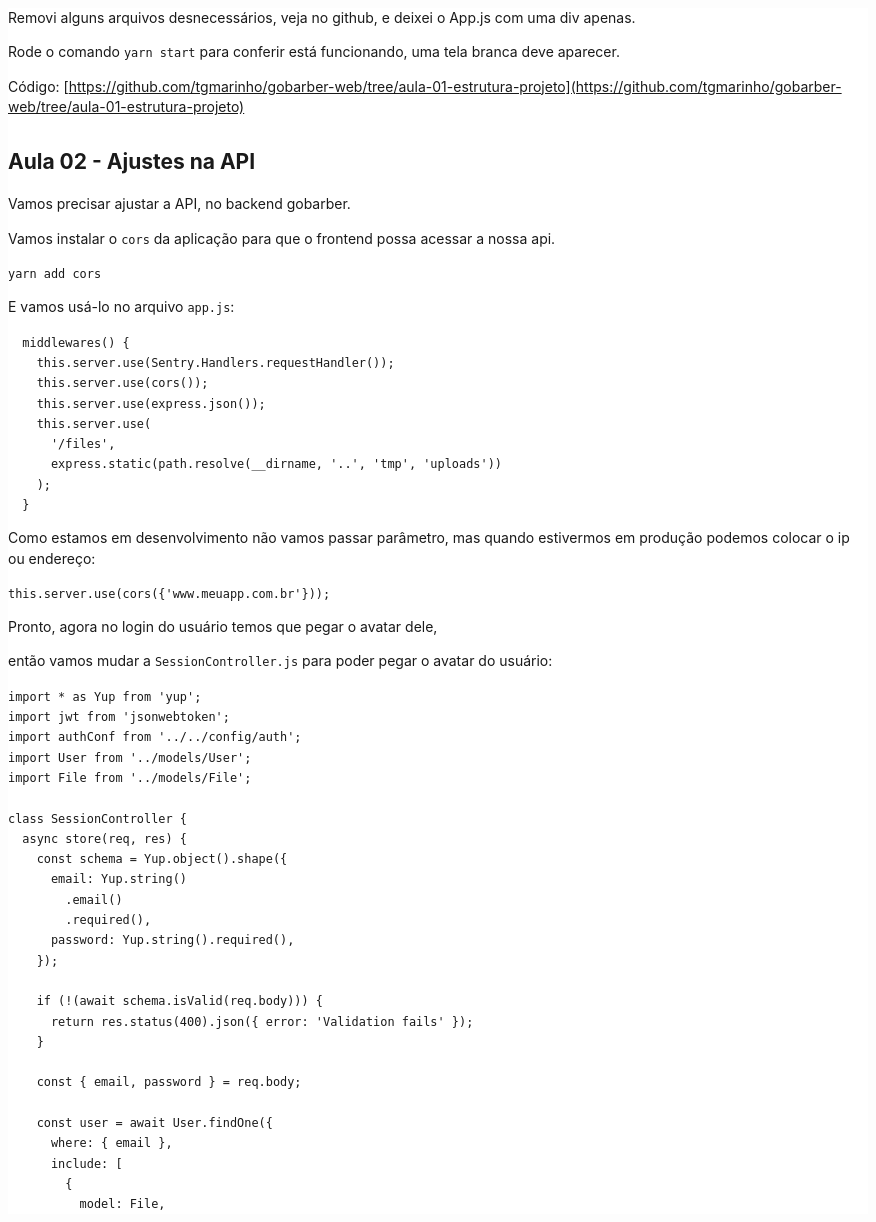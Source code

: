 Removi alguns arquivos desnecessários, veja no github, e deixei o App.js com uma div apenas.

Rode o comando `yarn start` para conferir está funcionando, uma tela branca deve aparecer.

Código: [https://github.com/tgmarinho/gobarber-web/tree/aula-01-estrutura-projeto](https://github.com/tgmarinho/gobarber-web/tree/aula-01-estrutura-projeto)


## Aula 02 - Ajustes na API

Vamos precisar ajustar a API, no backend gobarber.

Vamos instalar o `cors` da aplicação para que o frontend possa acessar a nossa api.

```
yarn add cors
```

E vamos usá-lo no arquivo `app.js`:


```
  middlewares() {
    this.server.use(Sentry.Handlers.requestHandler());
    this.server.use(cors());
    this.server.use(express.json());
    this.server.use(
      '/files',
      express.static(path.resolve(__dirname, '..', 'tmp', 'uploads'))
    );
  }
  ```

Como estamos em desenvolvimento não vamos passar parâmetro, mas quando estivermos em produção podemos colocar o ip ou endereço:

```
this.server.use(cors({'www.meuapp.com.br'}));
```

Pronto, agora no login do usuário temos que pegar o avatar dele, 

então vamos mudar a `SessionController.js` para poder pegar o avatar do usuário:

```
import * as Yup from 'yup';
import jwt from 'jsonwebtoken';
import authConf from '../../config/auth';
import User from '../models/User';
import File from '../models/File';

class SessionController {
  async store(req, res) {
    const schema = Yup.object().shape({
      email: Yup.string()
        .email()
        .required(),
      password: Yup.string().required(),
    });

    if (!(await schema.isValid(req.body))) {
      return res.status(400).json({ error: 'Validation fails' });
    }

    const { email, password } = req.body;

    const user = await User.findOne({
      where: { email },
      include: [
        {
          model: File,
```